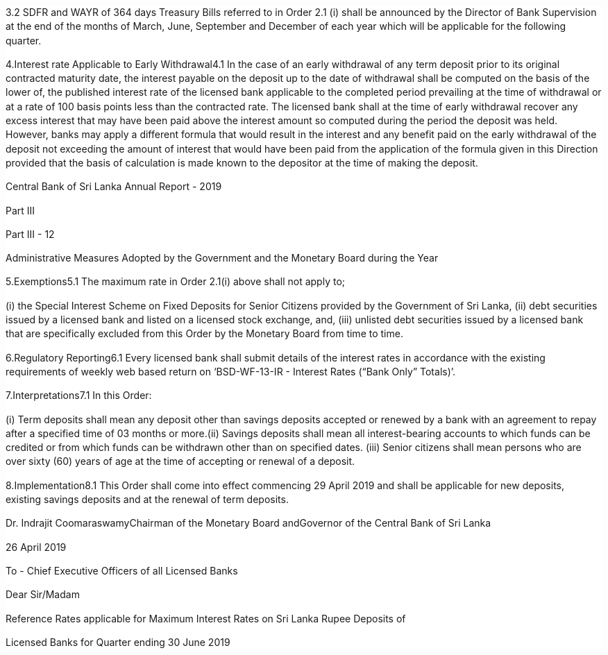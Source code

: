 3.2 SDFR and WAYR of 364 days Treasury Bills referred to in Order 2.1 (i) shall be announced by the Director of Bank Supervision at the end of the months of March, June, September and December of each year which will be applicable for the following quarter.

4.Interest rate Applicable to Early Withdrawal4.1 In the case of an early withdrawal of any term deposit prior to its original contracted maturity date, the interest payable on the deposit up to the date of withdrawal shall be computed on the basis of the lower of, the published interest rate of the licensed bank applicable to the completed period prevailing at the time of withdrawal or at a rate of 100 basis points less than the contracted rate. The licensed bank shall at the time of early withdrawal recover any excess interest that may have been paid above the interest amount so computed during the period the deposit was held. However, banks may apply a different formula that would result in the interest and any benefit paid on the early withdrawal of the deposit not exceeding the amount of interest that would have been paid from the application of the formula given in this Direction provided that the basis of calculation is made known to the depositor at the time of making the deposit.

Central Bank of Sri Lanka Annual Report - 2019

Part III

Part III - 12

Administrative Measures Adopted by the Government and the Monetary Board during the Year

5.Exemptions5.1 The maximum rate in Order 2.1(i) above shall not apply to;

(i) the Special Interest Scheme on Fixed Deposits for Senior Citizens provided by the Government of Sri Lanka, (ii) debt securities issued by a licensed bank and listed on a licensed stock exchange, and, (iii) unlisted debt securities issued by a licensed bank that are specifically excluded from this Order by the Monetary Board from time to time.

6.Regulatory Reporting6.1 Every licensed bank shall submit details of the interest rates in accordance with the existing requirements of weekly web based return on ‘BSD-WF-13-IR - Interest Rates (“Bank Only” Totals)’.

7.Interpretations7.1 In this Order:

(i) Term deposits shall mean any deposit other than savings deposits accepted or renewed by a bank with an agreement to repay after a specified time of 03 months or more.(ii) Savings deposits shall mean all interest-bearing accounts to which funds can be credited or from which funds can be withdrawn other than on specified dates. (iii) Senior citizens shall mean persons who are over sixty (60) years of age at the time of accepting or renewal of a deposit.

8.Implementation8.1 This Order shall come into effect commencing 29 April 2019 and shall be applicable for new deposits, existing savings deposits and at the renewal of term deposits.

Dr. Indrajit CoomaraswamyChairman of the Monetary Board andGovernor of the Central Bank of Sri Lanka

26 April 2019

To - Chief Executive Officers of all Licensed Banks

Dear Sir/Madam

Reference Rates applicable for Maximum Interest Rates on Sri Lanka Rupee Deposits of

Licensed Banks for Quarter ending 30 June 2019
